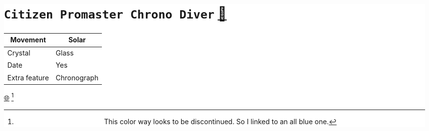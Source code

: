 <div id='citizen-promaster-chrono-diver' />

# `Citizen Promaster Chrono Diver` [🔗](#citizen-promaster-chrono-diver)

| Movement      | Solar     |
|---------------|-----------|
| Crystal       | Glass     |
| Date          | Yes       |
| Extra feature | Chronograph  |

[🌐](https://www.citizenwatch.com/us/en/product/CA0710-58L.html?cgid=promaster) [^2]



</center>
</article>

<article>
<center>

[^1]: This watch must be bought through a dealer, yes it was a pain.
[^2]: This color way looks to be discontinued. So I linked to an all blue one.
[^3]: I put a different band on mine.
[^4]: I couldn't find it on the manufacturer's site, so here's it on Chrono24. Note: you can get this for far less on eBay.
[^5]: I couldn't find it on the manufacturer's site. But you can find it for not much on eBay, and sometimes Amazon.
[^6]: Hello 👋
[^7]: These aren't watches that explode in second hand value. For some, you'll see two prices on the manufacturer's site. The crossed out one is for 3rd party sellers (like Macys). The non crossed out one is what you'll pay by buying direct.